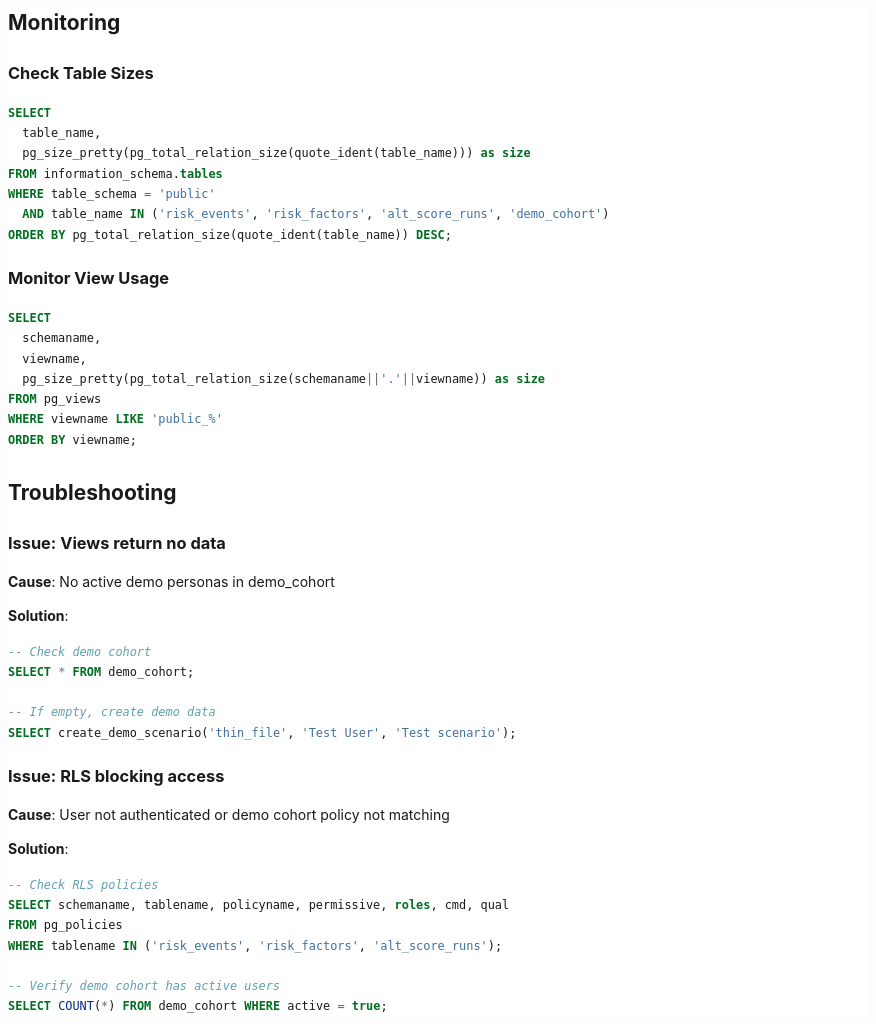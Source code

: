 ## Monitoring

### Check Table Sizes

```sql
SELECT 
  table_name,
  pg_size_pretty(pg_total_relation_size(quote_ident(table_name))) as size
FROM information_schema.tables
WHERE table_schema = 'public'
  AND table_name IN ('risk_events', 'risk_factors', 'alt_score_runs', 'demo_cohort')
ORDER BY pg_total_relation_size(quote_ident(table_name)) DESC;
```

### Monitor View Usage

```sql
SELECT 
  schemaname,
  viewname,
  pg_size_pretty(pg_total_relation_size(schemaname||'.'||viewname)) as size
FROM pg_views
WHERE viewname LIKE 'public_%'
ORDER BY viewname;
```

## Troubleshooting

### Issue: Views return no data

**Cause**: No active demo personas in demo_cohort

**Solution**:
```sql
-- Check demo cohort
SELECT * FROM demo_cohort;

-- If empty, create demo data
SELECT create_demo_scenario('thin_file', 'Test User', 'Test scenario');
```

### Issue: RLS blocking access

**Cause**: User not authenticated or demo cohort policy not matching

**Solution**:
```sql
-- Check RLS policies
SELECT schemaname, tablename, policyname, permissive, roles, cmd, qual 
FROM pg_policies 
WHERE tablename IN ('risk_events', 'risk_factors', 'alt_score_runs');

-- Verify demo cohort has active users
SELECT COUNT(*) FROM demo_cohort WHERE active = true;
```
